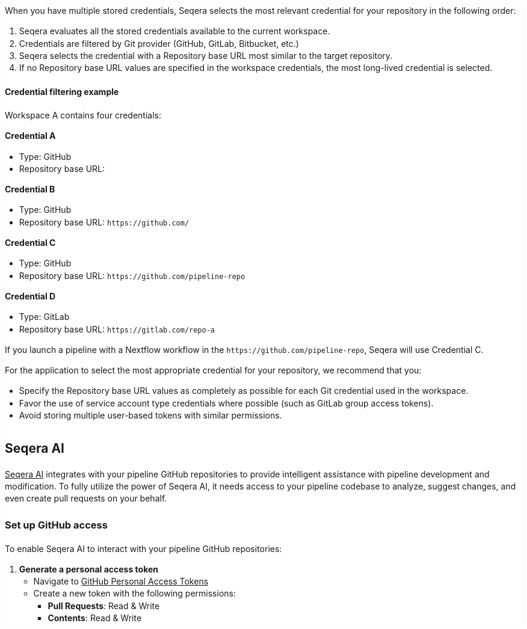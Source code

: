 When you have multiple stored credentials, Seqera selects the most relevant credential for your repository in the following order:

1. Seqera evaluates all the stored credentials available to the current workspace.
2. Credentials are filtered by Git provider (GitHub, GitLab, Bitbucket, etc.)
3. Seqera selects the credential with a Repository base URL most similar to the target repository.
4. If no Repository base URL values are specified in the workspace credentials, the most long-lived credential is selected.

#### Credential filtering example

Workspace A contains four credentials:

**Credential A**
- Type: GitHub
- Repository base URL:

**Credential B**
- Type: GitHub
- Repository base URL: `https://github.com/`

**Credential C**
- Type: GitHub
- Repository base URL: `https://github.com/pipeline-repo`

**Credential D**
- Type: GitLab
- Repository base URL: `https://gitlab.com/repo-a`

If you launch a pipeline with a Nextflow workflow in the `https://github.com/pipeline-repo`, Seqera will use Credential C.

For the application to select the most appropriate credential for your repository, we recommend that you:
- Specify the Repository base URL values as completely as possible for each Git credential used in the workspace.
- Favor the use of service account type credentials where possible (such as GitLab group access tokens).
- Avoid storing multiple user-based tokens with similar permissions.

## Seqera AI

[Seqera AI](https://seqera.io/ask-ai/chat-v2) integrates with your pipeline GitHub repositories to provide intelligent assistance with pipeline development and modification. To fully utilize the power of Seqera AI, it needs access to your pipeline codebase to analyze, suggest changes, and even create pull requests on your behalf.

### Set up GitHub access

To enable Seqera AI to interact with your pipeline GitHub repositories:

1. **Generate a personal access token**
   - Navigate to [GitHub Personal Access Tokens](https://github.com/settings/personal-access-tokens)
   - Create a new token with the following permissions:
     - **Pull Requests**: Read & Write
     - **Contents**: Read & Write
